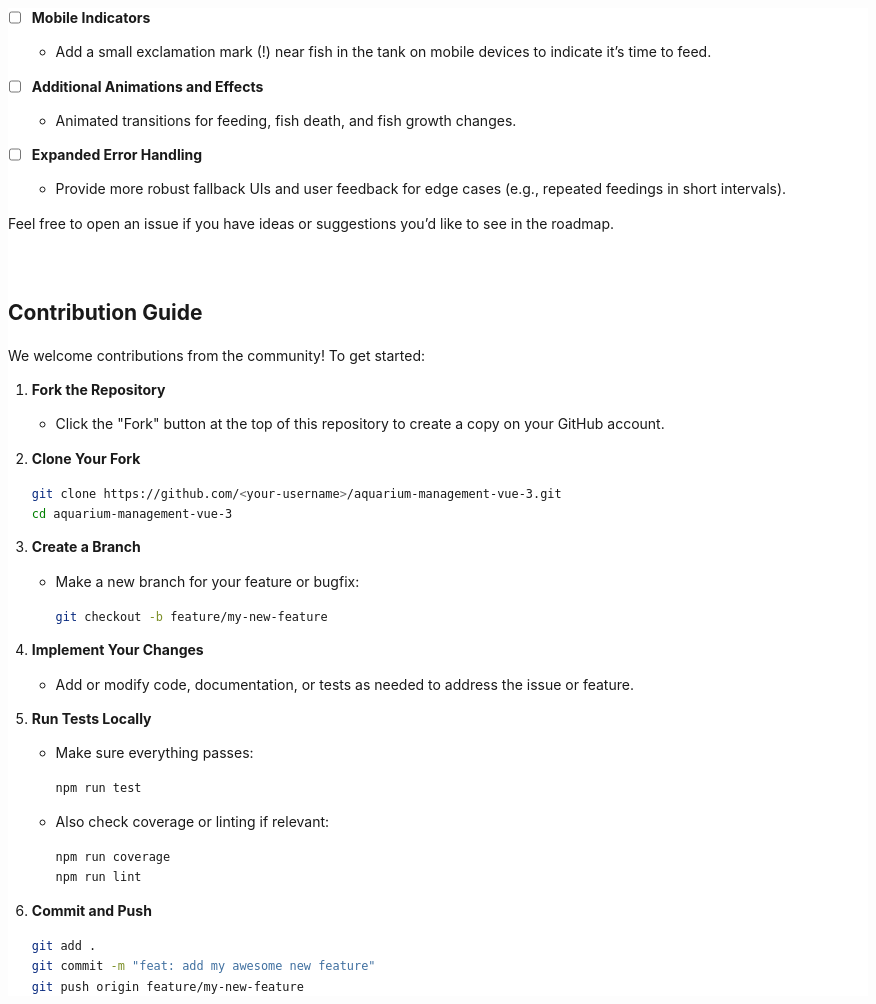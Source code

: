 - [ ] **Mobile Indicators**

  - Add a small exclamation mark (!) near fish in the tank on mobile devices to indicate it’s time to feed.

- [ ] **Additional Animations and Effects**

  - Animated transitions for feeding, fish death, and fish growth changes.

- [ ] **Expanded Error Handling**
  - Provide more robust fallback UIs and user feedback for edge cases (e.g., repeated feedings in short intervals).

Feel free to open an issue if you have ideas or suggestions you’d like to see in the roadmap.

<br />

## Contribution Guide

We welcome contributions from the community! To get started:

1. **Fork the Repository**

   - Click the "Fork" button at the top of this repository to create a copy on your GitHub account.

2. **Clone Your Fork**

   ```bash
   git clone https://github.com/<your-username>/aquarium-management-vue-3.git
   cd aquarium-management-vue-3
   ```

3. **Create a Branch**

   - Make a new branch for your feature or bugfix:
     ```bash
     git checkout -b feature/my-new-feature
     ```

4. **Implement Your Changes**

   - Add or modify code, documentation, or tests as needed to address the issue or feature.

5. **Run Tests Locally**

   - Make sure everything passes:
     ```bash
     npm run test
     ```
   - Also check coverage or linting if relevant:
     ```bash
     npm run coverage
     npm run lint
     ```

6. **Commit and Push**

   ```bash
   git add .
   git commit -m "feat: add my awesome new feature"
   git push origin feature/my-new-feature
   ```
